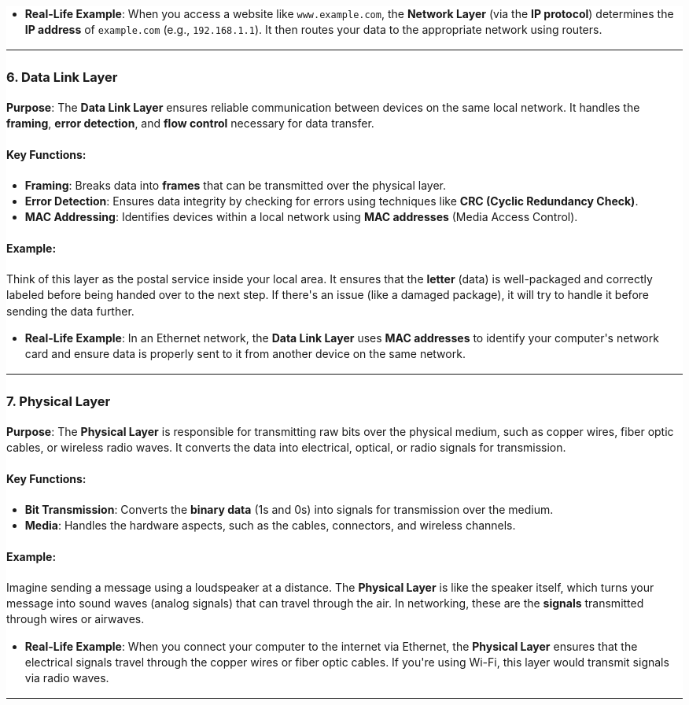 - **Real-Life Example**: When you access a website like `www.example.com`, the **Network Layer** (via the **IP protocol**) determines the **IP address** of `example.com` (e.g., `192.168.1.1`). It then routes your data to the appropriate network using routers.

---

### **6. Data Link Layer**

**Purpose**: The **Data Link Layer** ensures reliable communication between devices on the same local network. It handles the **framing**, **error detection**, and **flow control** necessary for data transfer.

#### **Key Functions**:

- **Framing**: Breaks data into **frames** that can be transmitted over the physical layer.
- **Error Detection**: Ensures data integrity by checking for errors using techniques like **CRC (Cyclic Redundancy Check)**.
- **MAC Addressing**: Identifies devices within a local network using **MAC addresses** (Media Access Control).

#### **Example**:

Think of this layer as the postal service inside your local area. It ensures that the **letter** (data) is well-packaged and correctly labeled before being handed over to the next step. If there's an issue (like a damaged package), it will try to handle it before sending the data further.

- **Real-Life Example**: In an Ethernet network, the **Data Link Layer** uses **MAC addresses** to identify your computer's network card and ensure data is properly sent to it from another device on the same network.

---

### **7. Physical Layer**

**Purpose**: The **Physical Layer** is responsible for transmitting raw bits over the physical medium, such as copper wires, fiber optic cables, or wireless radio waves. It converts the data into electrical, optical, or radio signals for transmission.

#### **Key Functions**:

- **Bit Transmission**: Converts the **binary data** (1s and 0s) into signals for transmission over the medium.
- **Media**: Handles the hardware aspects, such as the cables, connectors, and wireless channels.

#### **Example**:

Imagine sending a message using a loudspeaker at a distance. The **Physical Layer** is like the speaker itself, which turns your message into sound waves (analog signals) that can travel through the air. In networking, these are the **signals** transmitted through wires or airwaves.

- **Real-Life Example**: When you connect your computer to the internet via Ethernet, the **Physical Layer** ensures that the electrical signals travel through the copper wires or fiber optic cables. If you're using Wi-Fi, this layer would transmit signals via radio waves.

---

